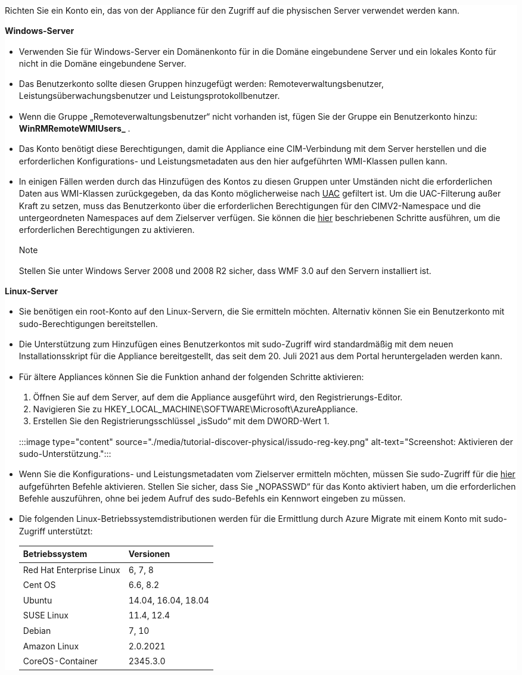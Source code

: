 Richten Sie ein Konto ein, das von der Appliance für den Zugriff auf die physischen Server verwendet werden kann.

**Windows-Server**

- Verwenden Sie für Windows-Server ein Domänenkonto für in die Domäne eingebundene Server und ein lokales Konto für nicht in die Domäne eingebundene Server. 
- Das Benutzerkonto sollte diesen Gruppen hinzugefügt werden: Remoteverwaltungsbenutzer, Leistungsüberwachungsbenutzer und Leistungsprotokollbenutzer. 
- Wenn die Gruppe „Remoteverwaltungsbenutzer“ nicht vorhanden ist, fügen Sie der Gruppe ein Benutzerkonto hinzu: **WinRMRemoteWMIUsers_** .
- Das Konto benötigt diese Berechtigungen, damit die Appliance eine CIM-Verbindung mit dem Server herstellen und die erforderlichen Konfigurations- und Leistungsmetadaten aus den hier aufgeführten WMI-Klassen pullen kann.
- In einigen Fällen werden durch das Hinzufügen des Kontos zu diesen Gruppen unter Umständen nicht die erforderlichen Daten aus WMI-Klassen zurückgegeben, da das Konto möglicherweise nach [UAC](/windows/win32/wmisdk/user-account-control-and-wmi) gefiltert ist. Um die UAC-Filterung außer Kraft zu setzen, muss das Benutzerkonto über die erforderlichen Berechtigungen für den CIMV2-Namespace und die untergeordneten Namespaces auf dem Zielserver verfügen. Sie können die [hier](troubleshoot-appliance.md) beschriebenen Schritte ausführen, um die erforderlichen Berechtigungen zu aktivieren.

    > [!Note]
    > Stellen Sie unter Windows Server 2008 und 2008 R2 sicher, dass WMF 3.0 auf den Servern installiert ist.

**Linux-Server**

- Sie benötigen ein root-Konto auf den Linux-Servern, die Sie ermitteln möchten. Alternativ können Sie ein Benutzerkonto mit sudo-Berechtigungen bereitstellen.
- Die Unterstützung zum Hinzufügen eines Benutzerkontos mit sudo-Zugriff wird standardmäßig mit dem neuen Installationsskript für die Appliance bereitgestellt, das seit dem 20. Juli 2021 aus dem Portal heruntergeladen werden kann.
- Für ältere Appliances können Sie die Funktion anhand der folgenden Schritte aktivieren:
    1. Öffnen Sie auf dem Server, auf dem die Appliance ausgeführt wird, den Registrierungs-Editor.
    1. Navigieren Sie zu HKEY_LOCAL_MACHINE\SOFTWARE\Microsoft\AzureAppliance.
    1. Erstellen Sie den Registrierungsschlüssel „isSudo“ mit dem DWORD-Wert 1.

    :::image type="content" source="./media/tutorial-discover-physical/issudo-reg-key.png" alt-text="Screenshot: Aktivieren der sudo-Unterstützung.":::

- Wenn Sie die Konfigurations- und Leistungsmetadaten vom Zielserver ermitteln möchten, müssen Sie sudo-Zugriff für die [hier](migrate-appliance.md#linux-server-metadata) aufgeführten Befehle aktivieren. Stellen Sie sicher, dass Sie „NOPASSWD“ für das Konto aktiviert haben, um die erforderlichen Befehle auszuführen, ohne bei jedem Aufruf des sudo-Befehls ein Kennwort eingeben zu müssen.
- Die folgenden Linux-Betriebssystemdistributionen werden für die Ermittlung durch Azure Migrate mit einem Konto mit sudo-Zugriff unterstützt:

    Betriebssystem | Versionen 
    --- | ---
    Red Hat Enterprise Linux | 6, 7, 8
    Cent OS | 6.6, 8.2
    Ubuntu | 14.04, 16.04, 18.04
    SUSE Linux | 11.4, 12.4
    Debian | 7, 10
    Amazon Linux | 2.0.2021
    CoreOS-Container | 2345.3.0
